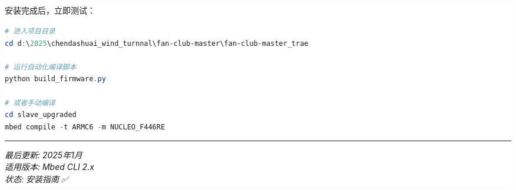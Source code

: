 安装完成后，立即测试：

```powershell
# 进入项目目录
cd d:\2025\chendashuai_wind_turnnal\fan-club-master\fan-club-master_trae

# 运行自动化编译脚本
python build_firmware.py

# 或者手动编译
cd slave_upgraded
mbed compile -t ARMC6 -m NUCLEO_F446RE
```

---

*最后更新: 2025年1月*  
*适用版本: Mbed CLI 2.x*  
*状态: 安装指南 ✅*